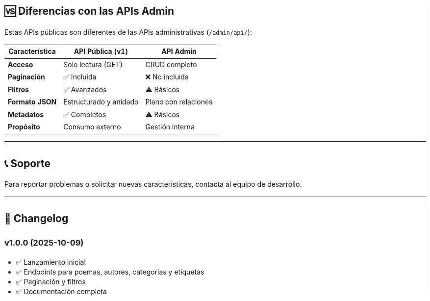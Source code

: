 
## 🆚 Diferencias con las APIs Admin

Estas APIs públicas son diferentes de las APIs administrativas (`/admin/api/`):

| Característica | API Pública (v1) | API Admin |
|----------------|------------------|-----------|
| **Acceso** | Solo lectura (GET) | CRUD completo |
| **Paginación** | ✅ Incluida | ❌ No incluida |
| **Filtros** | ✅ Avanzados | ⚠️ Básicos |
| **Formato JSON** | Estructurado y anidado | Plano con relaciones |
| **Metadatos** | ✅ Completos | ⚠️ Básicos |
| **Propósito** | Consumo externo | Gestión interna |

---

## 📞 Soporte

Para reportar problemas o solicitar nuevas características, contacta al equipo de desarrollo.

---

## 📝 Changelog

### v1.0.0 (2025-10-09)
- ✅ Lanzamiento inicial
- ✅ Endpoints para poemas, autores, categorías y etiquetas
- ✅ Paginación y filtros
- ✅ Documentación completa

